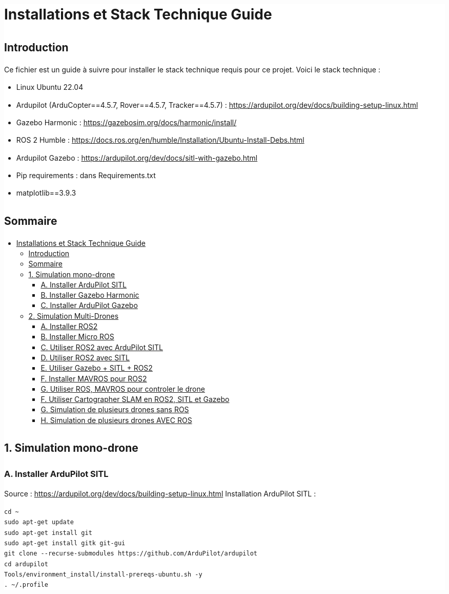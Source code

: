 # Installations et Stack Technique Guide

## Introduction

Ce fichier est un guide à suivre pour installer le stack technique requis pour ce projet. Voici le stack technique :
- Linux Ubuntu 22.04

- Ardupilot (ArduCopter==4.5.7, Rover==4.5.7, Tracker==4.5.7) : https://ardupilot.org/dev/docs/building-setup-linux.html

- Gazebo Harmonic : https://gazebosim.org/docs/harmonic/install/

- ROS 2 Humble : https://docs.ros.org/en/humble/Installation/Ubuntu-Install-Debs.html

- Ardupilot Gazebo : https://ardupilot.org/dev/docs/sitl-with-gazebo.html

- Pip requirements : dans Requirements.txt
- matplotlib==3.9.3

## Sommaire

- [Installations et Stack Technique Guide](#installations-et-stack-technique-guide)
  - [Introduction](#introduction)
  - [Sommaire](#sommaire)
  - [1. Simulation mono-drone](#1-simulation-mono-drone)
    - [A. Installer ArduPilot SITL](#a-installer-ardupilot-sitl)
    - [B. Installer Gazebo Harmonic](#b-installer-gazebo-harmonic)
    - [C. Installer ArduPilot Gazebo](#c-installer-ardupilot-gazebo)
  - [2. Simulation Multi-Drones](#2-simulation-multi-drones)
    - [A. Installer ROS2](#a-installer-ros2)
    - [B. Installer Micro ROS](#b-installer-micro-ros)
    - [C. Utiliser ROS2 avec ArduPilot SITL](#c-utiliser-ros2-avec-ardupilot-sitl)
    - [D. Utiliser ROS2 avec SITL](#d-utiliser-ros2-avec-sitl)
    - [E. Utiliser Gazebo + SITL + ROS2](#e-utiliser-gazebo--sitl--ros2)
    - [F. Installer MAVROS pour ROS2](#f-installer-mavros-pour-ros2)
    - [G. Utiliser ROS, MAVROS pour controler le drone](#g-utiliser-ros-mavros-pour-controler-le-drone)
    - [F. Utiliser Cartographer SLAM en ROS2, SITL et Gazebo](#f-utiliser-cartographer-slam-en-ros2-sitl-et-gazebo)
    - [G. Simulation de plusieurs drones sans ROS](#g-simulation-de-plusieurs-drones-sans-ros)
    - [H. Simulation de plusieurs drones AVEC ROS](#h-simulation-de-plusieurs-drones-avec-ros)




## 1. Simulation mono-drone

### A. Installer ArduPilot SITL
Source : https://ardupilot.org/dev/docs/building-setup-linux.html
Installation ArduPilot SITL :

```shell
cd ~
sudo apt-get update
sudo apt-get install git
sudo apt-get install gitk git-gui
git clone --recurse-submodules https://github.com/ArduPilot/ardupilot
cd ardupilot
Tools/environment_install/install-prereqs-ubuntu.sh -y
. ~/.profile
```
